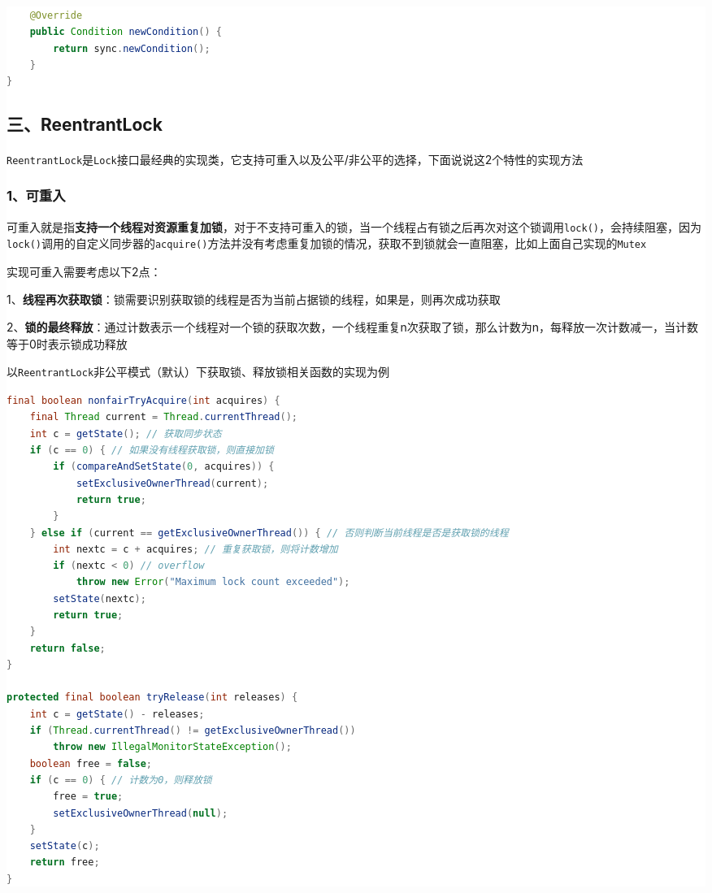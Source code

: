 ```java
    @Override
    public Condition newCondition() {
        return sync.newCondition();
    }
}
```

三、ReentrantLock
---------------

`ReentrantLock`是`Lock`接口最经典的实现类，它支持可重入以及公平/非公平的选择，下面说说这2个特性的实现方法

### 1、可重入

可重入就是指**支持一个线程对资源重复加锁**，对于不支持可重入的锁，当一个线程占有锁之后再次对这个锁调用`lock()`，会持续阻塞，因为`lock()`调用的自定义同步器的`acquire()`方法并没有考虑重复加锁的情况，获取不到锁就会一直阻塞，比如上面自己实现的`Mutex`

实现可重入需要考虑以下2点：

1、**线程再次获取锁**：锁需要识别获取锁的线程是否为当前占据锁的线程，如果是，则再次成功获取

2、**锁的最终释放**：通过计数表示一个线程对一个锁的获取次数，一个线程重复n次获取了锁，那么计数为n，每释放一次计数减一，当计数等于0时表示锁成功释放

以`ReentrantLock`非公平模式（默认）下获取锁、释放锁相关函数的实现为例

```java
final boolean nonfairTryAcquire(int acquires) {
    final Thread current = Thread.currentThread();
    int c = getState(); // 获取同步状态
    if (c == 0) { // 如果没有线程获取锁，则直接加锁
        if (compareAndSetState(0, acquires)) {
            setExclusiveOwnerThread(current);
            return true;
        }
    } else if (current == getExclusiveOwnerThread()) { // 否则判断当前线程是否是获取锁的线程
        int nextc = c + acquires; // 重复获取锁，则将计数增加
        if (nextc < 0) // overflow
            throw new Error("Maximum lock count exceeded");
        setState(nextc);
        return true;
    }
    return false;
}

protected final boolean tryRelease(int releases) {
    int c = getState() - releases;
    if (Thread.currentThread() != getExclusiveOwnerThread())
        throw new IllegalMonitorStateException();
    boolean free = false;
    if (c == 0) { // 计数为0，则释放锁
        free = true;
        setExclusiveOwnerThread(null);
    }
    setState(c);
    return free;
}
```
